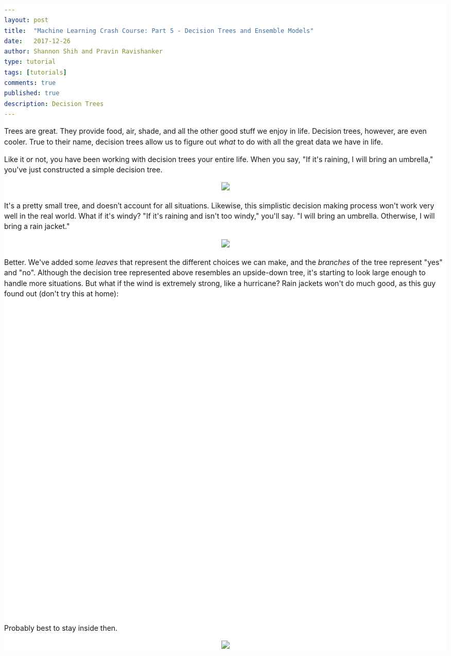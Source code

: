 ```yaml
---
layout: post
title:  "Machine Learning Crash Course: Part 5 - Decision Trees and Ensemble Models"
date:   2017-12-26
author: Shannon Shih and Pravin Ravishanker
type: tutorial
tags: [tutorials]
comments: true
published: true
description: Decision Trees
---
```


<style>
    center img {
        max-width: 400px;
    }
</style>

Trees are great. They provide food, air, shade, and all the other good stuff we enjoy in life. Decision trees, however, are even cooler. True to their name, decision trees allow us to figure out *what* to do with all the great data we have in life. 

Like it or not, you have been working with decision trees your entire life. When you say, "If it's raining, I will bring an umbrella," you've just constructed a simple decision tree. 

<center>
  <img src="{{ site.baseurl }}/assets/tutorials/5/intro-DT-1.png" class="img">
</center>

It's a pretty small tree, and doesn’t account for all situations. Likewise, this simplistic decision making process won't work very well in the real world. What if it's windy? "If it's raining and isn't too windy," you'll say. "I will bring an umbrella. Otherwise, I will bring a rain jacket." 

<center>
  <img src="{{ site.baseurl }}/assets/tutorials/5/intro-DT-2.png" class="img">
</center>


Better. We've added some *leaves* that represent the different choices we can make, and the *branches* of the tree represent "yes" and "no". Although the decision tree represented above resembles an upside-down tree, it's starting to look large enough to handle more situations. But what if the wind is extremely strong, like a hurricane? Rain jackets won't do much good, as this guy found out (don't try this at home):

<div style="width: 100%; height: 0px; position: relative; padding-bottom: 70%;"><iframe src="https://streamable.com/s/29frg/quocpi" frameborder="0" width="100%" height="100%" allowfullscreen style="width: 100%; height: 100%; position: absolute;"></iframe></div>

Probably best to stay inside then. 

<center>
  <img src="{{ site.baseurl }}/assets/tutorials/5/intro-DT-3.png" class="img">
</center>
